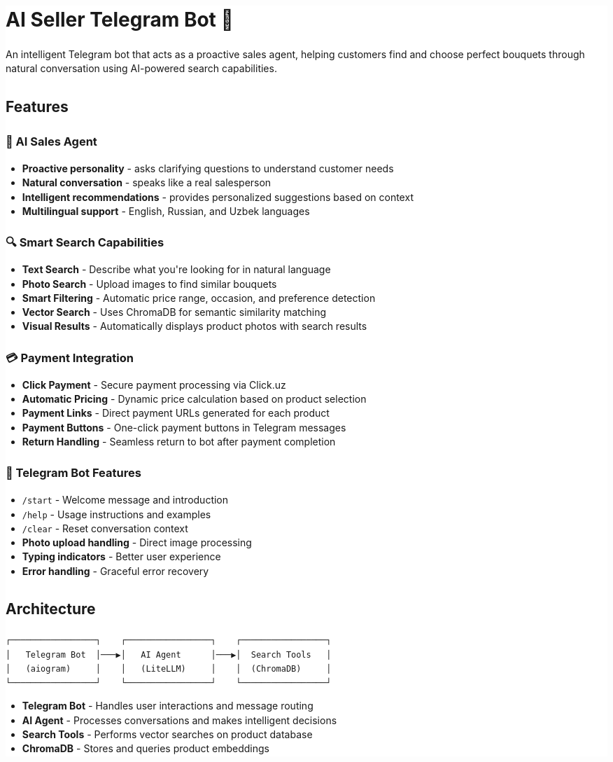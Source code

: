 # AI Seller Telegram Bot 🌸

An intelligent Telegram bot that acts as a proactive sales agent, helping customers find and choose perfect bouquets through natural conversation using AI-powered search capabilities.

## Features

### 🤖 AI Sales Agent
- **Proactive personality** - asks clarifying questions to understand customer needs
- **Natural conversation** - speaks like a real salesperson
- **Intelligent recommendations** - provides personalized suggestions based on context
- **Multilingual support** - English, Russian, and Uzbek languages

### 🔍 Smart Search Capabilities
- **Text Search** - Describe what you're looking for in natural language
- **Photo Search** - Upload images to find similar bouquets
- **Smart Filtering** - Automatic price range, occasion, and preference detection
- **Vector Search** - Uses ChromaDB for semantic similarity matching
- **Visual Results** - Automatically displays product photos with search results

### 💳 Payment Integration
- **Click Payment** - Secure payment processing via Click.uz
- **Automatic Pricing** - Dynamic price calculation based on product selection
- **Payment Links** - Direct payment URLs generated for each product
- **Payment Buttons** - One-click payment buttons in Telegram messages
- **Return Handling** - Seamless return to bot after payment completion

### 💬 Telegram Bot Features
- `/start` - Welcome message and introduction
- `/help` - Usage instructions and examples
- `/clear` - Reset conversation context
- **Photo upload handling** - Direct image processing
- **Typing indicators** - Better user experience
- **Error handling** - Graceful error recovery

## Architecture

```
┌─────────────────┐    ┌─────────────────┐    ┌─────────────────┐
│   Telegram Bot  │───▶│   AI Agent      │───▶│  Search Tools   │
│   (aiogram)     │    │   (LiteLLM)     │    │  (ChromaDB)     │
└─────────────────┘    └─────────────────┘    └─────────────────┘
```

- **Telegram Bot** - Handles user interactions and message routing
- **AI Agent** - Processes conversations and makes intelligent decisions
- **Search Tools** - Performs vector searches on product database
- **ChromaDB** - Stores and queries product embeddings
